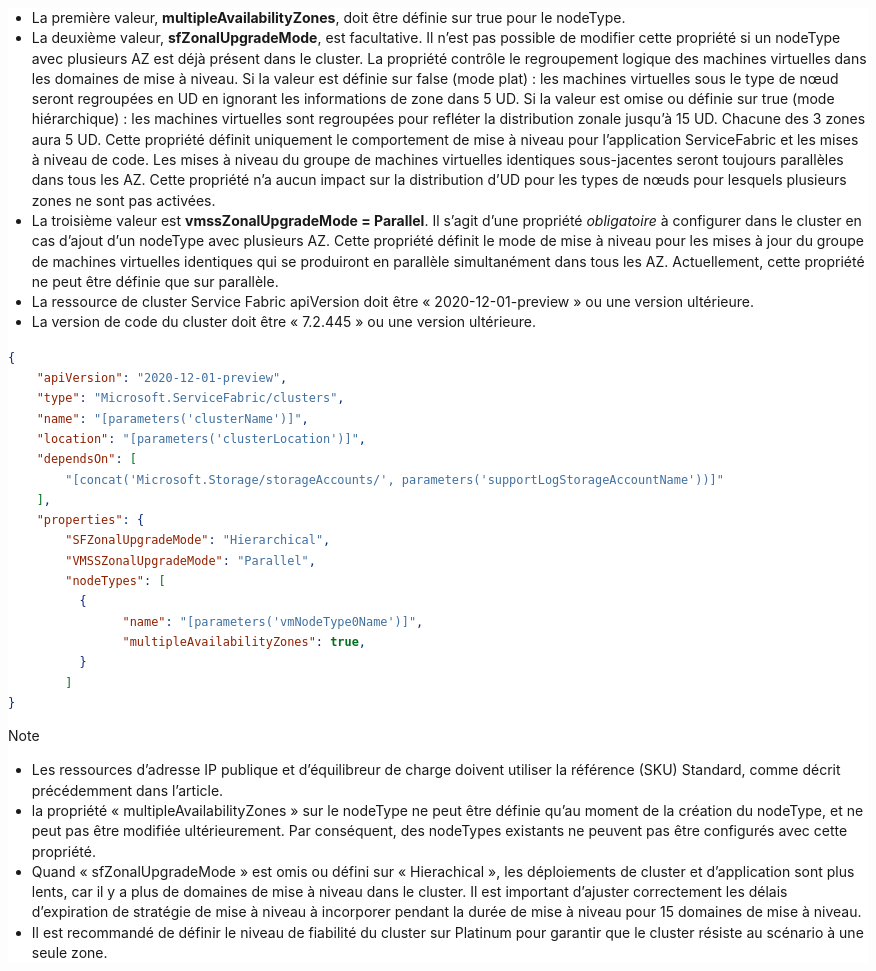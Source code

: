 * La première valeur, **multipleAvailabilityZones**, doit être définie sur true pour le nodeType.
* La deuxième valeur, **sfZonalUpgradeMode**, est facultative. Il n’est pas possible de modifier cette propriété si un nodeType avec plusieurs AZ est déjà présent dans le cluster.
      La propriété contrôle le regroupement logique des machines virtuelles dans les domaines de mise à niveau.
          Si la valeur est définie sur false (mode plat) : les machines virtuelles sous le type de nœud seront regroupées en UD en ignorant les informations de zone dans 5 UD.
          Si la valeur est omise ou définie sur true (mode hiérarchique) : les machines virtuelles sont regroupées pour refléter la distribution zonale jusqu’à 15 UD. Chacune des 3 zones aura 5 UD.
          Cette propriété définit uniquement le comportement de mise à niveau pour l’application ServiceFabric et les mises à niveau de code. Les mises à niveau du groupe de machines virtuelles identiques sous-jacentes seront toujours parallèles dans tous les AZ.
      Cette propriété n’a aucun impact sur la distribution d’UD pour les types de nœuds pour lesquels plusieurs zones ne sont pas activées.
* La troisième valeur est **vmssZonalUpgradeMode = Parallel**. Il s’agit d’une propriété *obligatoire* à configurer dans le cluster en cas d’ajout d’un nodeType avec plusieurs AZ. Cette propriété définit le mode de mise à niveau pour les mises à jour du groupe de machines virtuelles identiques qui se produiront en parallèle simultanément dans tous les AZ.
      Actuellement, cette propriété ne peut être définie que sur parallèle.
* La ressource de cluster Service Fabric apiVersion doit être « 2020-12-01-preview » ou une version ultérieure.
* La version de code du cluster doit être « 7.2.445 » ou une version ultérieure.

```json
{
    "apiVersion": "2020-12-01-preview",
    "type": "Microsoft.ServiceFabric/clusters",
    "name": "[parameters('clusterName')]",
    "location": "[parameters('clusterLocation')]",
    "dependsOn": [
        "[concat('Microsoft.Storage/storageAccounts/', parameters('supportLogStorageAccountName'))]"
    ],
    "properties": {
        "SFZonalUpgradeMode": "Hierarchical",
        "VMSSZonalUpgradeMode": "Parallel",
        "nodeTypes": [
          {
                "name": "[parameters('vmNodeType0Name')]",
                "multipleAvailabilityZones": true,
          }
        ]
}
```

>[!NOTE]
> * Les ressources d’adresse IP publique et d’équilibreur de charge doivent utiliser la référence (SKU) Standard, comme décrit précédemment dans l’article.
> * la propriété « multipleAvailabilityZones » sur le nodeType ne peut être définie qu’au moment de la création du nodeType, et ne peut pas être modifiée ultérieurement. Par conséquent, des nodeTypes existants ne peuvent pas être configurés avec cette propriété.
> * Quand « sfZonalUpgradeMode » est omis ou défini sur « Hierachical », les déploiements de cluster et d’application sont plus lents, car il y a plus de domaines de mise à niveau dans le cluster. Il est important d’ajuster correctement les délais d’expiration de stratégie de mise à niveau à incorporer pendant la durée de mise à niveau pour 15 domaines de mise à niveau.
> * Il est recommandé de définir le niveau de fiabilité du cluster sur Platinum pour garantir que le cluster résiste au scénario à une seule zone.


[sf-architecture]: ./media/service-fabric-cross-availability-zones/sf-cross-az-topology.png
[sf-multi-az-arch]: ./media/service-fabric-cross-availability-zones/sf-multi-az-topology.png